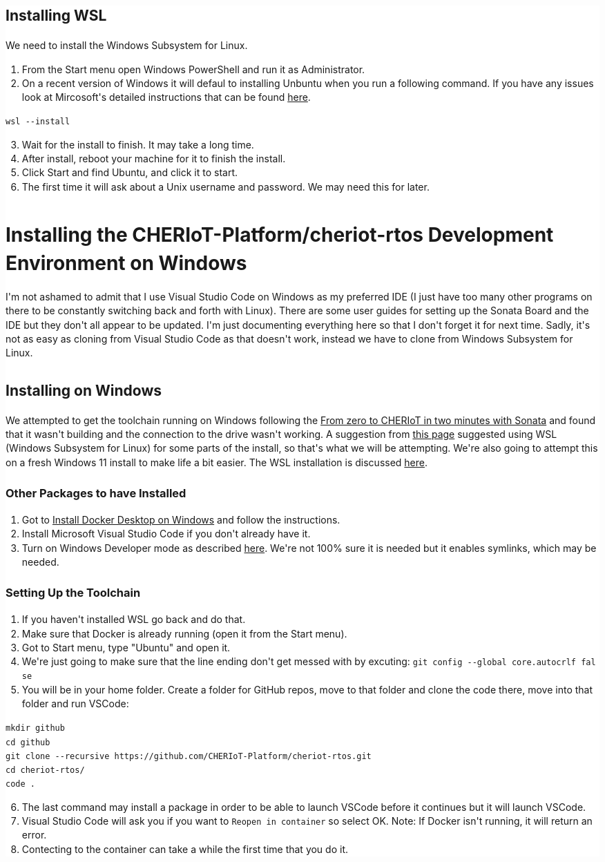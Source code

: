 ## Installing WSL
We need to install the Windows Subsystem for Linux.
1. From the Start menu open Windows PowerShell and run it as Administrator.
2. On a recent version of Windows it will defaul to installing Unbuntu when you run a following command. If you have any issues look at Mircosoft's detailed instructions that can be found [here](https://learn.microsoft.com/en-us/windows/wsl/install).
```
wsl --install
```
3. Wait for the install to finish. It may take a long time.
4. After install, reboot your machine for it to finish the install.
5. Click Start and find Ubuntu, and click it to start.
6. The first time it will ask about a Unix username and password. We may need this for later.

# Installing the CHERIoT-Platform/cheriot-rtos Development Environment on Windows
I'm not ashamed to admit that I use Visual Studio Code on Windows as my preferred IDE (I just have too many other programs on there to be constantly switching back and forth with Linux). There are some user guides for setting up the Sonata Board and the IDE but they don't all appear to be updated. I'm just documenting everything here so that I don't forget it for next time. Sadly, it's not as easy as cloning from Visual Studio Code as that doesn't work, instead we have to clone from Windows Subsystem for Linux.

## Installing on Windows
We attempted to get the toolchain running on Windows following the [From zero to CHERIoT in two minutes with Sonata](https://cheriot.org/fpga/ibex/2024/06/10/sonata-quick-start.html) and found that it wasn't building and the connection to the drive wasn't working. A suggestion from [this page](https://github.com/orgs/CHERIoT-Platform/discussions/245) suggested using WSL (Windows Subsystem for Linux) for some parts of the install, so that's what we will be attempting. We're also going to attempt this on a fresh Windows 11 install to make life a bit easier. The WSL installation is discussed [here](#installing-wsl).

### Other Packages to have Installed
1. Got to [Install Docker Desktop on Windows](https://docs.docker.com/desktop/setup/install/windows-install/) and follow the instructions.
2. Install Microsoft Visual Studio Code if you don't already have it.
3. Turn on Windows Developer mode as described [here](https://learn.microsoft.com/en-us/windows/apps/get-started/enable-your-device-for-development). We're not 100% sure it is needed but it enables symlinks, which may be needed.

### Setting Up the Toolchain
1. If you haven't installed WSL go back and do that.
2. Make sure that Docker is already running (open it from the Start menu).
3. Got to Start menu, type "Ubuntu" and open it.
4. We're just going to make sure that the line ending don't get messed with by excuting: `git config --global core.autocrlf false`
5. You will be in your home folder. Create a folder for GitHub repos, move to that folder and clone the code there, move into that folder and run VSCode:
```
mkdir github
cd github
git clone --recursive https://github.com/CHERIoT-Platform/cheriot-rtos.git
cd cheriot-rtos/
code .
```
6. The last command may install a package in order to be able to launch VSCode before it continues but it will launch VSCode.
7. Visual Studio Code will ask you if you want to `Reopen in container` so select OK. Note: If Docker isn't running, it will return an error.
8. Contecting to the container can take a while the first time that you do it.